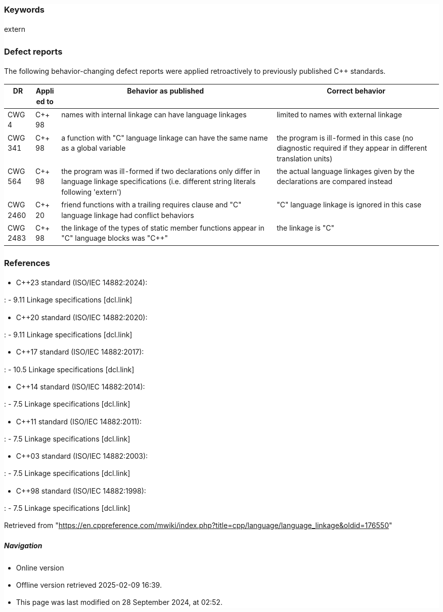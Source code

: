 ### Keywords

extern

### Defect reports

The following behavior-changing defect reports were applied retroactively to previously published C++ standards.

| DR | Applied to | Behavior as published | Correct behavior |
| --- | --- | --- | --- |
| CWG 4 | C++98 | names with internal linkage can have language linkages | limited to names with external linkage |
| CWG 341 | C++98 | a function with "C" language linkage can have the same name as a global variable | the program is ill-formed in this case (no diagnostic required if they appear in different translation units) |
| CWG 564 | C++98 | the program was ill-formed if two declarations only differ in language linkage specifications (i.e. different string literals following 'extern') | the actual language linkages given by the declarations are compared instead |
| CWG 2460 | C++20 | friend functions with a trailing requires clause and "C" language linkage had conflict behaviors | "C" language linkage is ignored in this case |
| CWG 2483 | C++98 | the linkage of the types of static member functions appear in "C" language blocks was "C++" | the linkage is "C" |

### References

- C++23 standard (ISO/IEC 14882:2024):

:   - 9.11 Linkage specifications [dcl.link]

- C++20 standard (ISO/IEC 14882:2020):

:   - 9.11 Linkage specifications [dcl.link]

- C++17 standard (ISO/IEC 14882:2017):

:   - 10.5 Linkage specifications [dcl.link]

- C++14 standard (ISO/IEC 14882:2014):

:   - 7.5 Linkage specifications [dcl.link]

- C++11 standard (ISO/IEC 14882:2011):

:   - 7.5 Linkage specifications [dcl.link]

- C++03 standard (ISO/IEC 14882:2003):

:   - 7.5 Linkage specifications [dcl.link]

- C++98 standard (ISO/IEC 14882:1998):

:   - 7.5 Linkage specifications [dcl.link]

Retrieved from "<https://en.cppreference.com/mwiki/index.php?title=cpp/language/language_linkage&oldid=176550>"

##### Navigation

- Online version
- Offline version retrieved 2025-02-09 16:39.

- This page was last modified on 28 September 2024, at 02:52.
